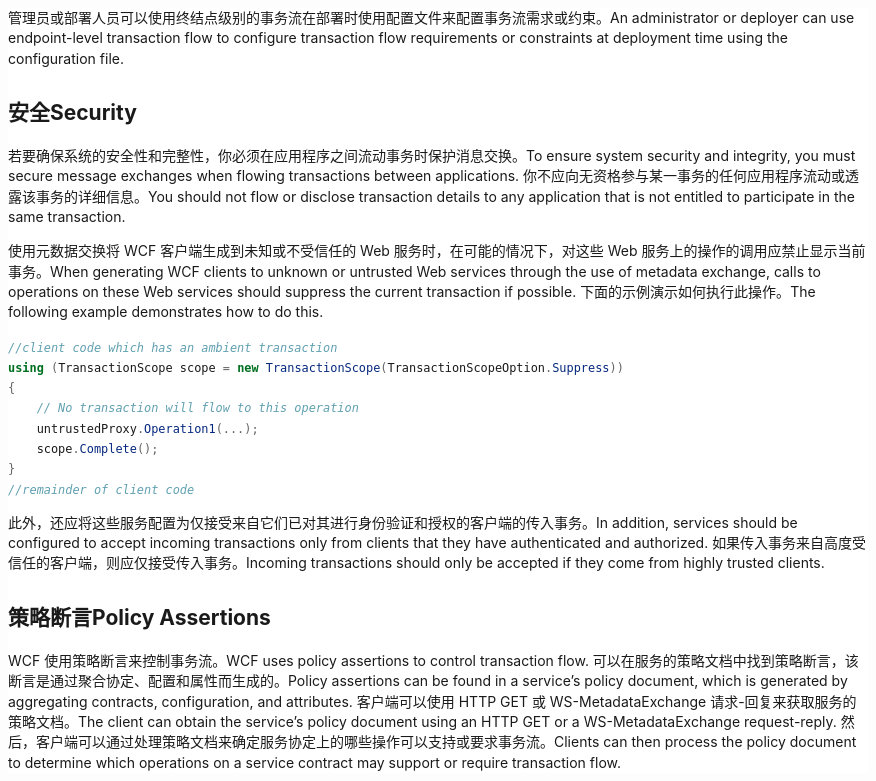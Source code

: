  <span data-ttu-id="55da4-200">管理员或部署人员可以使用终结点级别的事务流在部署时使用配置文件来配置事务流需求或约束。</span><span class="sxs-lookup"><span data-stu-id="55da4-200">An administrator or deployer can use endpoint-level transaction flow to configure transaction flow requirements or constraints at deployment time using the configuration file.</span></span>  
  
## <a name="security"></a><span data-ttu-id="55da4-201">安全</span><span class="sxs-lookup"><span data-stu-id="55da4-201">Security</span></span>  

 <span data-ttu-id="55da4-202">若要确保系统的安全性和完整性，你必须在应用程序之间流动事务时保护消息交换。</span><span class="sxs-lookup"><span data-stu-id="55da4-202">To ensure system security and integrity, you must secure message exchanges when flowing transactions between applications.</span></span> <span data-ttu-id="55da4-203">你不应向无资格参与某一事务的任何应用程序流动或透露该事务的详细信息。</span><span class="sxs-lookup"><span data-stu-id="55da4-203">You should not flow or disclose transaction details to any application that is not entitled to participate in the same transaction.</span></span>  
  
 <span data-ttu-id="55da4-204">使用元数据交换将 WCF 客户端生成到未知或不受信任的 Web 服务时，在可能的情况下，对这些 Web 服务上的操作的调用应禁止显示当前事务。</span><span class="sxs-lookup"><span data-stu-id="55da4-204">When generating WCF clients to unknown or untrusted Web services through the use of metadata exchange, calls to operations on these Web services should suppress the current transaction if possible.</span></span> <span data-ttu-id="55da4-205">下面的示例演示如何执行此操作。</span><span class="sxs-lookup"><span data-stu-id="55da4-205">The following example demonstrates how to do this.</span></span>  
  
```csharp
//client code which has an ambient transaction  
using (TransactionScope scope = new TransactionScope(TransactionScopeOption.Suppress))  
{  
    // No transaction will flow to this operation  
    untrustedProxy.Operation1(...);  
    scope.Complete();  
}  
//remainder of client code  
```  
  
 <span data-ttu-id="55da4-206">此外，还应将这些服务配置为仅接受来自它们已对其进行身份验证和授权的客户端的传入事务。</span><span class="sxs-lookup"><span data-stu-id="55da4-206">In addition, services should be configured to accept incoming transactions only from clients that they have authenticated and authorized.</span></span> <span data-ttu-id="55da4-207">如果传入事务来自高度受信任的客户端，则应仅接受传入事务。</span><span class="sxs-lookup"><span data-stu-id="55da4-207">Incoming transactions should only be accepted if they come from highly trusted clients.</span></span>  
  
## <a name="policy-assertions"></a><span data-ttu-id="55da4-208">策略断言</span><span class="sxs-lookup"><span data-stu-id="55da4-208">Policy Assertions</span></span>  

 <span data-ttu-id="55da4-209">WCF 使用策略断言来控制事务流。</span><span class="sxs-lookup"><span data-stu-id="55da4-209">WCF uses policy assertions to control transaction flow.</span></span> <span data-ttu-id="55da4-210">可以在服务的策略文档中找到策略断言，该断言是通过聚合协定、配置和属性而生成的。</span><span class="sxs-lookup"><span data-stu-id="55da4-210">Policy assertions can be found in a service’s policy document, which is generated by aggregating contracts, configuration, and attributes.</span></span> <span data-ttu-id="55da4-211">客户端可以使用 HTTP GET 或 WS-MetadataExchange 请求-回复来获取服务的策略文档。</span><span class="sxs-lookup"><span data-stu-id="55da4-211">The client can obtain the service’s policy document using an HTTP GET or a WS-MetadataExchange request-reply.</span></span> <span data-ttu-id="55da4-212">然后，客户端可以通过处理策略文档来确定服务协定上的哪些操作可以支持或要求事务流。</span><span class="sxs-lookup"><span data-stu-id="55da4-212">Clients can then process the policy document to determine which operations on a service contract may support or require transaction flow.</span></span>  
  